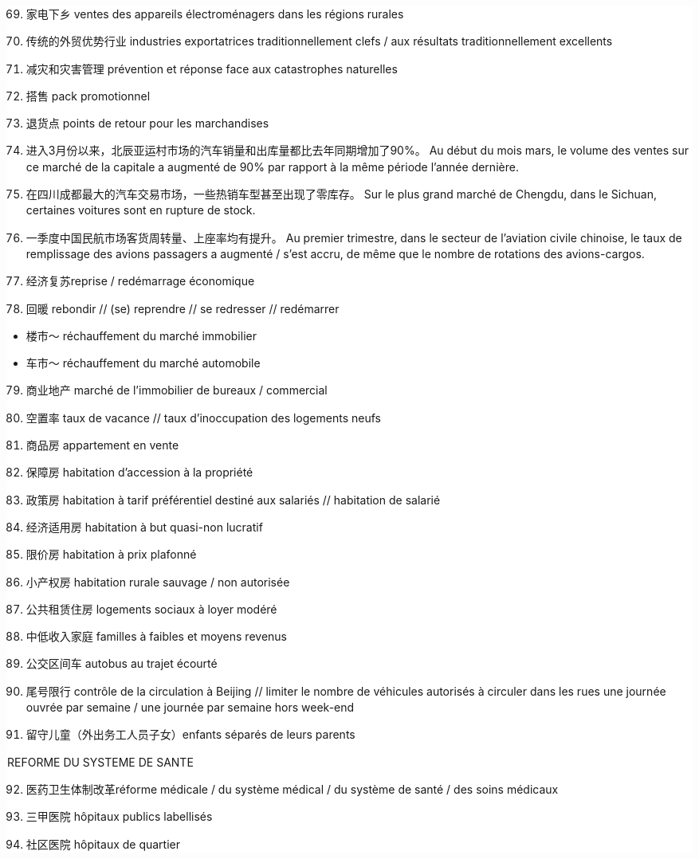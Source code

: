 69. 家电下乡 ventes des appareils électroménagers dans les régions rurales

70. 传统的外贸优势行业 industries exportatrices traditionnellement clefs / aux résultats traditionnellement excellents

71. 减灾和灾害管理 prévention et réponse face aux catastrophes naturelles

72. 搭售 pack promotionnel

73. 退货点 points de retour pour les marchandises

74. 进入3月份以来，北辰亚运村市场的汽车销量和出库量都比去年同期增加了90%。 Au début du mois mars, le volume des ventes sur ce marché de la capitale a augmenté de 90% par rapport à la même période l’année dernière.

75. 在四川成都最大的汽车交易市场，一些热销车型甚至出现了零库存。 Sur le plus grand marché de Chengdu, dans le Sichuan, certaines voitures sont en rupture de stock.

76. 一季度中国民航市场客货周转量、上座率均有提升。 Au premier trimestre, dans le secteur de l’aviation civile chinoise, le taux de remplissage des avions passagers a augmenté / s’est accru, de même que le nombre de rotations des avions-cargos.

77. 经济复苏reprise / redémarrage économique

78. 回暖 rebondir // (se) reprendre // se redresser // redémarrer

* 楼市～ réchauffement du marché immobilier

* 车市～ réchauffement du marché automobile

79. 商业地产 marché de l’immobilier de bureaux / commercial

80. 空置率 taux de vacance // taux d’inoccupation des logements neufs

81. 商品房 appartement en vente

82. 保障房 habitation d’accession à la propriété

83. 政策房 habitation à tarif préférentiel destiné aux salariés // habitation de salarié

84. 经济适用房 habitation à but quasi-non lucratif

85. 限价房 habitation à prix plafonné

86. 小产权房 habitation rurale sauvage / non autorisée

87. 公共租赁住房 logements sociaux à loyer modéré

88. 中低收入家庭 familles à faibles et moyens revenus

89. 公交区间车 autobus au trajet écourté

90. 尾号限行 contrôle de la circulation à Beijing // limiter le nombre de véhicules autorisés à circuler dans les rues une journée ouvrée par semaine / une journée par semaine hors week-end

91. 留守儿童（外出务工人员子女）enfants séparés de leurs parents



REFORME DU SYSTEME DE SANTE

92. 医药卫生体制改革réforme médicale / du système médical / du système de santé / des soins médicaux

93. 三甲医院 hôpitaux publics labellisés

94. 社区医院 hôpitaux de quartier
